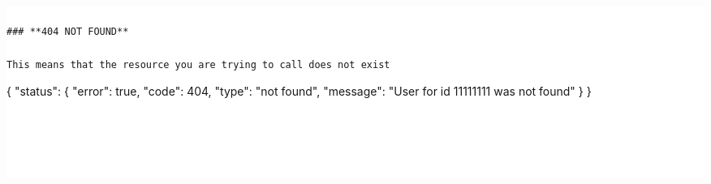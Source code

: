 ```

### **404 NOT FOUND**

This means that the resource you are trying to call does not exist

```
{
    "status": {
        "error": true,
        "code": 404,
        "type": "not found",
        "message": "User for id 11111111 was not found"
 }
}
```




